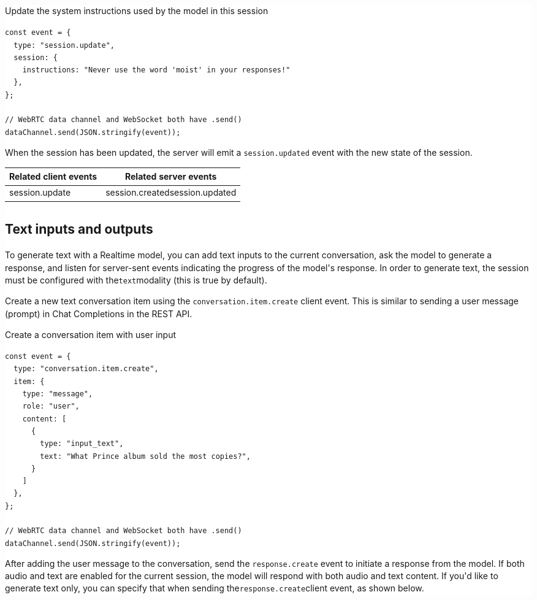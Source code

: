 Update the system instructions used by the model in this session

```
const event = {
  type: "session.update",
  session: {
    instructions: "Never use the word 'moist' in your responses!"
  },
};

// WebRTC data channel and WebSocket both have .send()
dataChannel.send(JSON.stringify(event));
```

When the session has been updated, the server will emit a `session.updated` event with the new state of the session.

| Related client events | Related server events |
| --- | --- |
| session.update | session.createdsession.updated |

## Text inputs and outputs

To generate text with a Realtime model, you can add text inputs to the current conversation, ask the model to generate a response, and listen for server-sent events indicating the progress of the model's response. In order to generate text, the session must be configured with the`text`modality (this is true by default).

Create a new text conversation item using the `conversation.item.create` client event. This is similar to sending a user message (prompt) in Chat Completions in the REST API.

Create a conversation item with user input

```
const event = {
  type: "conversation.item.create",
  item: {
    type: "message",
    role: "user",
    content: [
      {
        type: "input_text",
        text: "What Prince album sold the most copies?",
      }
    ]
  },
};

// WebRTC data channel and WebSocket both have .send()
dataChannel.send(JSON.stringify(event));
```

After adding the user message to the conversation, send the `response.create` event to initiate a response from the model. If both audio and text are enabled for the current session, the model will respond with both audio and text content. If you'd like to generate text only, you can specify that when sending the`response.create`client event, as shown below.
